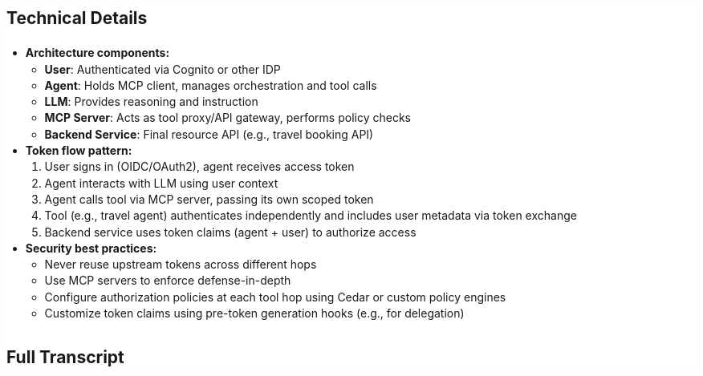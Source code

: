 ## Technical Details
- **Architecture components:**
  - **User**: Authenticated via Cognito or other IDP
  - **Agent**: Holds MCP client, manages orchestration and tool calls
  - **LLM**: Provides reasoning and instruction
  - **MCP Server**: Acts as tool proxy/API gateway, performs policy checks
  - **Backend Service**: Final resource API (e.g., travel booking API)
- **Token flow pattern:**
  1. User signs in (OIDC/OAuth2), agent receives access token
  2. Agent interacts with LLM using user context
  3. Agent calls tool via MCP server, passing its own scoped token
  4. Tool (e.g., travel agent) authenticates independently and includes user metadata via token exchange
  5. Backend service uses token claims (agent + user) to authorize access
- **Security best practices:**
  - Never reuse upstream tokens across different hops
  - Use MCP servers to enforce defense-in-depth
  - Configure authorization policies at each tool hop using Cedar or custom policy engines
  - Customize token claims using pre-token generation hooks (e.g., for delegation)

## Full Transcript
